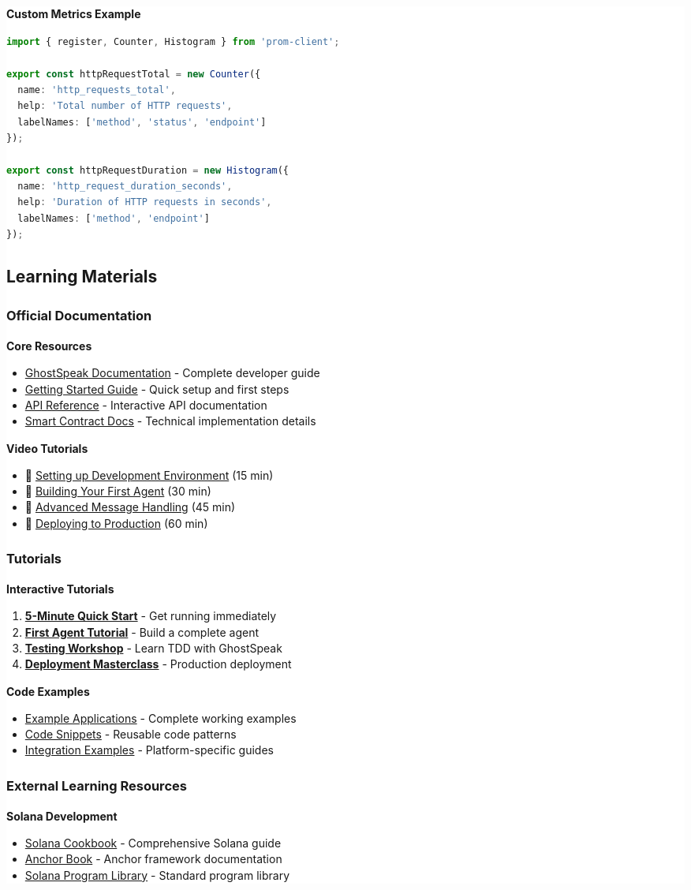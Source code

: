 **Custom Metrics Example**
```typescript
import { register, Counter, Histogram } from 'prom-client';

export const httpRequestTotal = new Counter({
  name: 'http_requests_total',
  help: 'Total number of HTTP requests',
  labelNames: ['method', 'status', 'endpoint']
});

export const httpRequestDuration = new Histogram({
  name: 'http_request_duration_seconds',
  help: 'Duration of HTTP requests in seconds',
  labelNames: ['method', 'endpoint']
});
```

## Learning Materials

### Official Documentation

**Core Resources**
- [GhostSpeak Documentation](./README.md) - Complete developer guide
- [Getting Started Guide](./getting-started/README.md) - Quick setup and first steps
- [API Reference](./api/README.md) - Interactive API documentation
- [Smart Contract Docs](./smart-contract/README.md) - Technical implementation details

**Video Tutorials**
- 🎥 [Setting up Development Environment](https://youtube.com/watch?v=example1) (15 min)
- 🎥 [Building Your First Agent](https://youtube.com/watch?v=example2) (30 min)
- 🎥 [Advanced Message Handling](https://youtube.com/watch?v=example3) (45 min)
- 🎥 [Deploying to Production](https://youtube.com/watch?v=example4) (60 min)

### Tutorials

**Interactive Tutorials**
1. **[5-Minute Quick Start](./getting-started/quick-start.md)** - Get running immediately
2. **[First Agent Tutorial](./guides/first-agent.md)** - Build a complete agent
3. **[Testing Workshop](./testing/getting-started.md)** - Learn TDD with GhostSpeak
4. **[Deployment Masterclass](./deployment/README.md)** - Production deployment

**Code Examples**
- [Example Applications](./examples/README.md) - Complete working examples
- [Code Snippets](https://github.com/ghostspeak/snippets) - Reusable code patterns
- [Integration Examples](./integration/README.md) - Platform-specific guides

### External Learning Resources

**Solana Development**
- [Solana Cookbook](https://solanacookbook.com) - Comprehensive Solana guide
- [Anchor Book](https://book.anchor-lang.com) - Anchor framework documentation
- [Solana Program Library](https://spl.solana.com) - Standard program library
